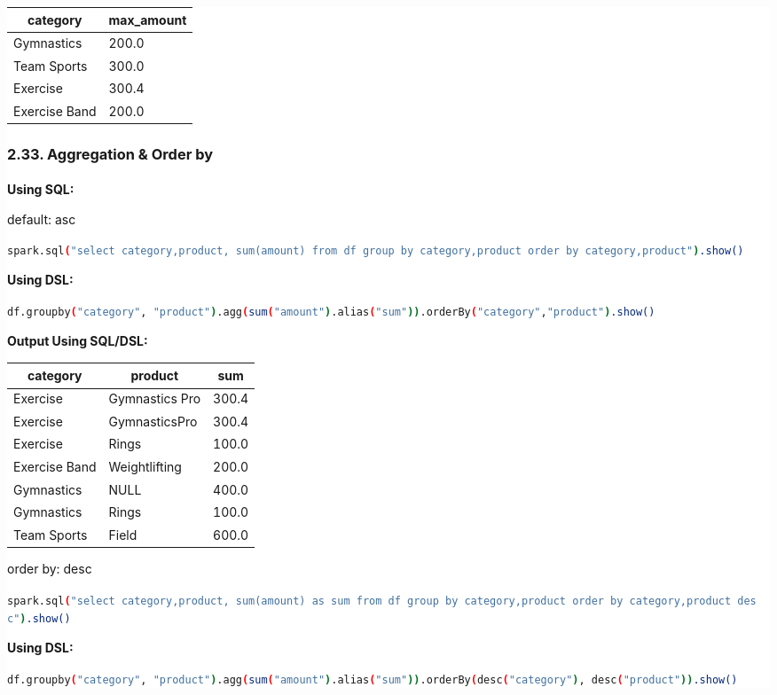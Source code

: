 |     category|max_amount|
| ------ | ------ |
|   Gymnastics|     200.0|
|  Team Sports|     300.0|
|     Exercise|     300.4|
|Exercise Band|     200.0|

### 2.33. Aggregation & Order by

**Using SQL:**

default: asc

```sh
spark.sql("select category,product, sum(amount) from df group by category,product order by category,product").show()
```

**Using DSL:**

```sh
df.groupby("category", "product").agg(sum("amount").alias("sum")).orderBy("category","product").show()
```

**Output Using SQL/DSL:**

|     category|       product|  sum|
| ------ | ------ | ------ |
|     Exercise|Gymnastics Pro|300.4|
|     Exercise| GymnasticsPro|300.4|
|     Exercise|         Rings|100.0|
|Exercise Band| Weightlifting|200.0|
|   Gymnastics|          NULL|400.0|
|   Gymnastics|         Rings|100.0|
|  Team Sports|         Field|600.0|

order by: desc

```sh
spark.sql("select category,product, sum(amount) as sum from df group by category,product order by category,product desc").show()
```

**Using DSL:**

```sh
df.groupby("category", "product").agg(sum("amount").alias("sum")).orderBy(desc("category"), desc("product")).show()
```
